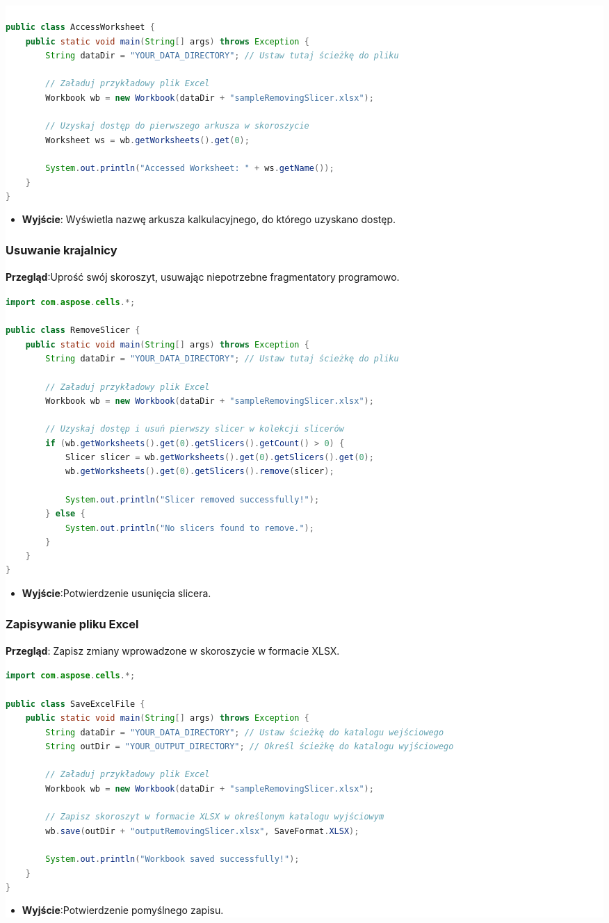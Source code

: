 ```java

public class AccessWorksheet {
    public static void main(String[] args) throws Exception {
        String dataDir = "YOUR_DATA_DIRECTORY"; // Ustaw tutaj ścieżkę do pliku

        // Załaduj przykładowy plik Excel
        Workbook wb = new Workbook(dataDir + "sampleRemovingSlicer.xlsx");

        // Uzyskaj dostęp do pierwszego arkusza w skoroszycie
        Worksheet ws = wb.getWorksheets().get(0);

        System.out.println("Accessed Worksheet: " + ws.getName());
    }
}
```
- **Wyjście**: Wyświetla nazwę arkusza kalkulacyjnego, do którego uzyskano dostęp.
### Usuwanie krajalnicy
**Przegląd**:Uprość swój skoroszyt, usuwając niepotrzebne fragmentatory programowo.
```java
import com.aspose.cells.*;

public class RemoveSlicer {
    public static void main(String[] args) throws Exception {
        String dataDir = "YOUR_DATA_DIRECTORY"; // Ustaw tutaj ścieżkę do pliku

        // Załaduj przykładowy plik Excel
        Workbook wb = new Workbook(dataDir + "sampleRemovingSlicer.xlsx");

        // Uzyskaj dostęp i usuń pierwszy slicer w kolekcji slicerów
        if (wb.getWorksheets().get(0).getSlicers().getCount() > 0) {
            Slicer slicer = wb.getWorksheets().get(0).getSlicers().get(0);
            wb.getWorksheets().get(0).getSlicers().remove(slicer);

            System.out.println("Slicer removed successfully!");
        } else {
            System.out.println("No slicers found to remove.");
        }
    }
}
```
- **Wyjście**:Potwierdzenie usunięcia slicera.
### Zapisywanie pliku Excel
**Przegląd**: Zapisz zmiany wprowadzone w skoroszycie w formacie XLSX.
```java
import com.aspose.cells.*;

public class SaveExcelFile {
    public static void main(String[] args) throws Exception {
        String dataDir = "YOUR_DATA_DIRECTORY"; // Ustaw ścieżkę do katalogu wejściowego
        String outDir = "YOUR_OUTPUT_DIRECTORY"; // Określ ścieżkę do katalogu wyjściowego

        // Załaduj przykładowy plik Excel
        Workbook wb = new Workbook(dataDir + "sampleRemovingSlicer.xlsx");

        // Zapisz skoroszyt w formacie XLSX w określonym katalogu wyjściowym
        wb.save(outDir + "outputRemovingSlicer.xlsx", SaveFormat.XLSX);

        System.out.println("Workbook saved successfully!");
    }
}
```
- **Wyjście**:Potwierdzenie pomyślnego zapisu.